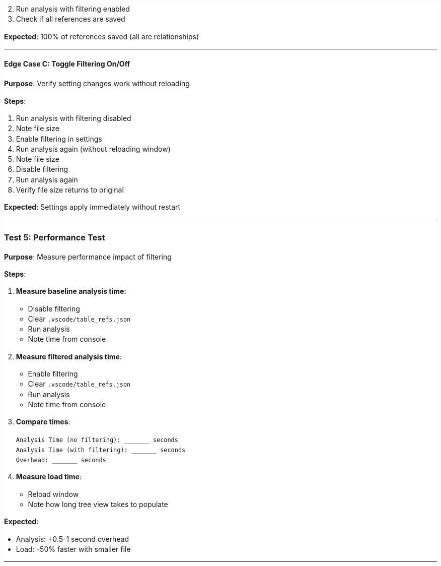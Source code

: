 2. Run analysis with filtering enabled
3. Check if all references are saved

**Expected**: 100% of references saved (all are relationships)

---

#### Edge Case C: Toggle Filtering On/Off

**Purpose**: Verify setting changes work without reloading

**Steps**:
1. Run analysis with filtering disabled
2. Note file size
3. Enable filtering in settings
4. Run analysis again (without reloading window)
5. Note file size
6. Disable filtering
7. Run analysis again
8. Verify file size returns to original

**Expected**: Settings apply immediately without restart

---

### Test 5: Performance Test

**Purpose**: Measure performance impact of filtering

**Steps**:

1. **Measure baseline analysis time**:
   - Disable filtering
   - Clear `.vscode/table_refs.json`
   - Run analysis
   - Note time from console

2. **Measure filtered analysis time**:
   - Enable filtering
   - Clear `.vscode/table_refs.json`
   - Run analysis
   - Note time from console

3. **Compare times**:
   ```
   Analysis Time (no filtering): _______ seconds
   Analysis Time (with filtering): _______ seconds
   Overhead: _______ seconds
   ```

4. **Measure load time**:
   - Reload window
   - Note how long tree view takes to populate

**Expected**: 
- Analysis: +0.5-1 second overhead
- Load: -50% faster with smaller file

---